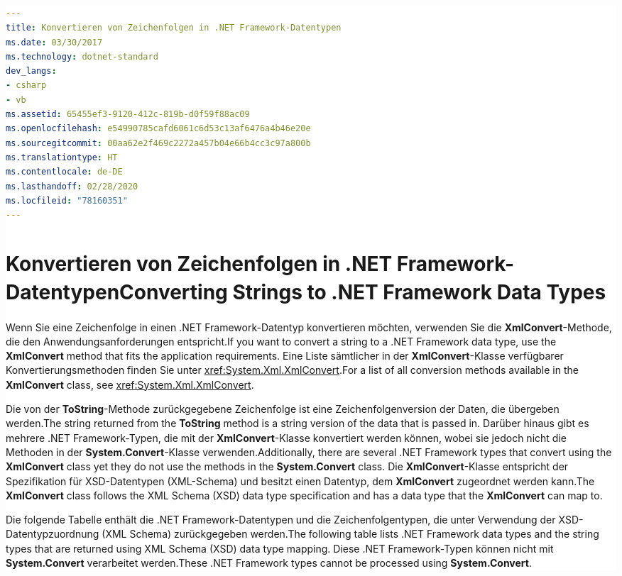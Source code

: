 ```yaml
---
title: Konvertieren von Zeichenfolgen in .NET Framework-Datentypen
ms.date: 03/30/2017
ms.technology: dotnet-standard
dev_langs:
- csharp
- vb
ms.assetid: 65455ef3-9120-412c-819b-d0f59f88ac09
ms.openlocfilehash: e54990785cafd6061c6d53c13af6476a4b46e20e
ms.sourcegitcommit: 00aa62e2f469c2272a457b04e66b4cc3c97a800b
ms.translationtype: HT
ms.contentlocale: de-DE
ms.lasthandoff: 02/28/2020
ms.locfileid: "78160351"
---
```

# <a name="converting-strings-to-net-framework-data-types"></a><span data-ttu-id="88a43-102">Konvertieren von Zeichenfolgen in .NET Framework-Datentypen</span><span class="sxs-lookup"><span data-stu-id="88a43-102">Converting Strings to .NET Framework Data Types</span></span>
<span data-ttu-id="88a43-103">Wenn Sie eine Zeichenfolge in einen .NET Framework-Datentyp konvertieren möchten, verwenden Sie die **XmlConvert**-Methode, die den Anwendungsanforderungen entspricht.</span><span class="sxs-lookup"><span data-stu-id="88a43-103">If you want to convert a string to a .NET Framework data type, use the **XmlConvert** method that fits the application requirements.</span></span> <span data-ttu-id="88a43-104">Eine Liste sämtlicher in der **XmlConvert**-Klasse verfügbarer Konvertierungsmethoden finden Sie unter <xref:System.Xml.XmlConvert>.</span><span class="sxs-lookup"><span data-stu-id="88a43-104">For a list of all conversion methods available in the **XmlConvert** class, see <xref:System.Xml.XmlConvert>.</span></span>  
  
 <span data-ttu-id="88a43-105">Die von der **ToString**-Methode zurückgegebene Zeichenfolge ist eine Zeichenfolgenversion der Daten, die übergeben werden.</span><span class="sxs-lookup"><span data-stu-id="88a43-105">The string returned from the **ToString** method is a string version of the data that is passed in.</span></span> <span data-ttu-id="88a43-106">Darüber hinaus gibt es mehrere .NET Framework-Typen, die mit der **XmlConvert**-Klasse konvertiert werden können, wobei sie jedoch nicht die Methoden in der **System.Convert**-Klasse verwenden.</span><span class="sxs-lookup"><span data-stu-id="88a43-106">Additionally, there are several .NET Framework types that convert using the **XmlConvert** class yet they do not use the methods in the **System.Convert** class.</span></span> <span data-ttu-id="88a43-107">Die **XmlConvert**-Klasse entspricht der Spezifikation für XSD-Datentypen (XML-Schema) und besitzt einen Datentyp, dem **XmlConvert** zugeordnet werden kann.</span><span class="sxs-lookup"><span data-stu-id="88a43-107">The **XmlConvert** class follows the XML Schema (XSD) data type specification and has a data type that the **XmlConvert** can map to.</span></span>  
  
 <span data-ttu-id="88a43-108">Die folgende Tabelle enthält die .NET Framework-Datentypen und die Zeichenfolgentypen, die unter Verwendung der XSD-Datentypzuordnung (XML Schema) zurückgegeben werden.</span><span class="sxs-lookup"><span data-stu-id="88a43-108">The following table lists .NET Framework data types and the string types that are returned using XML Schema (XSD) data type mapping.</span></span> <span data-ttu-id="88a43-109">Diese .NET Framework-Typen können nicht mit **System.Convert** verarbeitet werden.</span><span class="sxs-lookup"><span data-stu-id="88a43-109">These .NET Framework types cannot be processed using **System.Convert**.</span></span>  
  